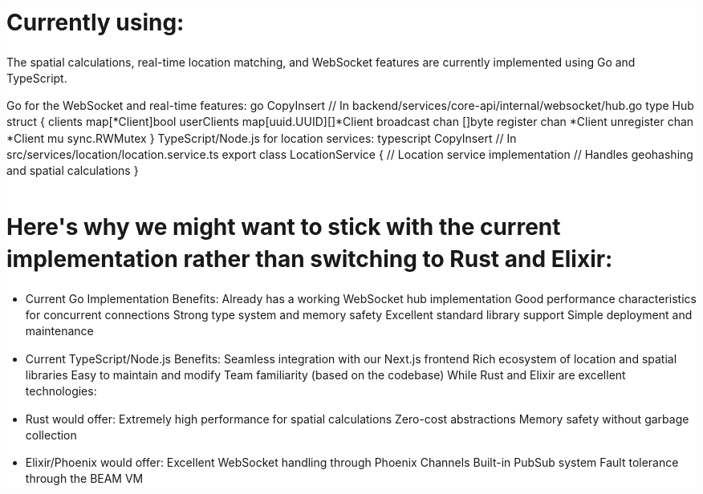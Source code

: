 # Currently using:

The spatial calculations, real-time location matching, and WebSocket features are currently implemented using Go and TypeScript.

Go for the WebSocket and real-time features:
go
CopyInsert
// In backend/services/core-api/internal/websocket/hub.go
type Hub struct {
clients map[*Client]bool
userClients map[uuid.UUID][]*Client
broadcast chan []byte
register chan *Client
unregister chan \*Client
mu sync.RWMutex
}
TypeScript/Node.js for location services:
typescript
CopyInsert
// In src/services/location/location.service.ts
export class LocationService {
// Location service implementation
// Handles geohashing and spatial calculations
}

# Here's why we might want to stick with the current implementation rather than switching to Rust and Elixir:

- Current Go Implementation Benefits:
  Already has a working WebSocket hub implementation
  Good performance characteristics for concurrent connections
  Strong type system and memory safety
  Excellent standard library support
  Simple deployment and maintenance
- Current TypeScript/Node.js Benefits:
  Seamless integration with our Next.js frontend
  Rich ecosystem of location and spatial libraries
  Easy to maintain and modify
  Team familiarity (based on the codebase)
  While Rust and Elixir are excellent technologies:

- Rust would offer:
  Extremely high performance for spatial calculations
  Zero-cost abstractions
  Memory safety without garbage collection
- Elixir/Phoenix would offer:
  Excellent WebSocket handling through Phoenix Channels
  Built-in PubSub system
  Fault tolerance through the BEAM VM
